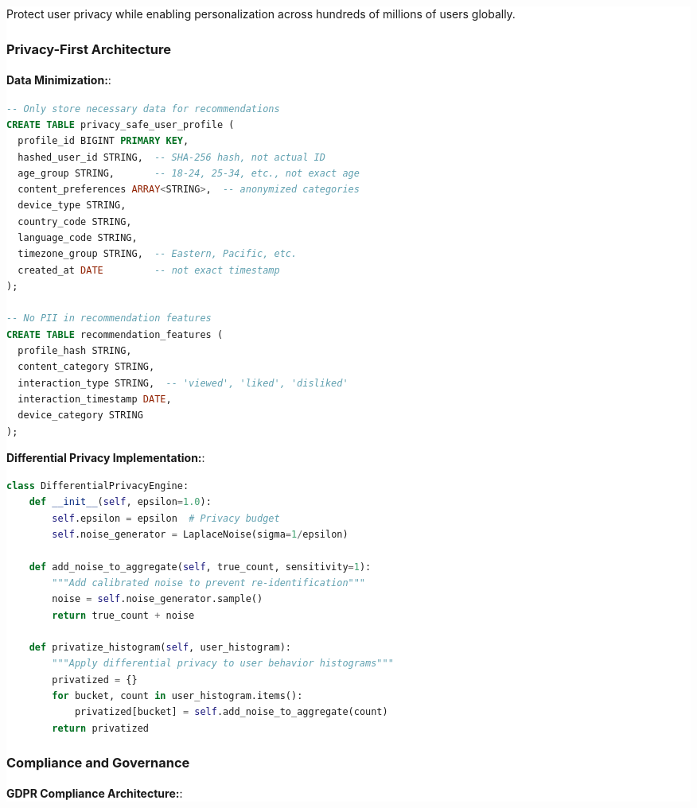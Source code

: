 Protect user privacy while enabling personalization across hundreds of millions of users globally.

### Privacy-First Architecture

**Data Minimization:**:

```sql
-- Only store necessary data for recommendations
CREATE TABLE privacy_safe_user_profile (
  profile_id BIGINT PRIMARY KEY,
  hashed_user_id STRING,  -- SHA-256 hash, not actual ID
  age_group STRING,       -- 18-24, 25-34, etc., not exact age
  content_preferences ARRAY<STRING>,  -- anonymized categories
  device_type STRING,
  country_code STRING,
  language_code STRING,
  timezone_group STRING,  -- Eastern, Pacific, etc.
  created_at DATE         -- not exact timestamp
);

-- No PII in recommendation features
CREATE TABLE recommendation_features (
  profile_hash STRING,
  content_category STRING,
  interaction_type STRING,  -- 'viewed', 'liked', 'disliked'
  interaction_timestamp DATE,
  device_category STRING
);
```

**Differential Privacy Implementation:**:

```python
class DifferentialPrivacyEngine:
    def __init__(self, epsilon=1.0):
        self.epsilon = epsilon  # Privacy budget
        self.noise_generator = LaplaceNoise(sigma=1/epsilon)

    def add_noise_to_aggregate(self, true_count, sensitivity=1):
        """Add calibrated noise to prevent re-identification"""
        noise = self.noise_generator.sample()
        return true_count + noise

    def privatize_histogram(self, user_histogram):
        """Apply differential privacy to user behavior histograms"""
        privatized = {}
        for bucket, count in user_histogram.items():
            privatized[bucket] = self.add_noise_to_aggregate(count)
        return privatized
```

### Compliance and Governance

**GDPR Compliance Architecture:**:
